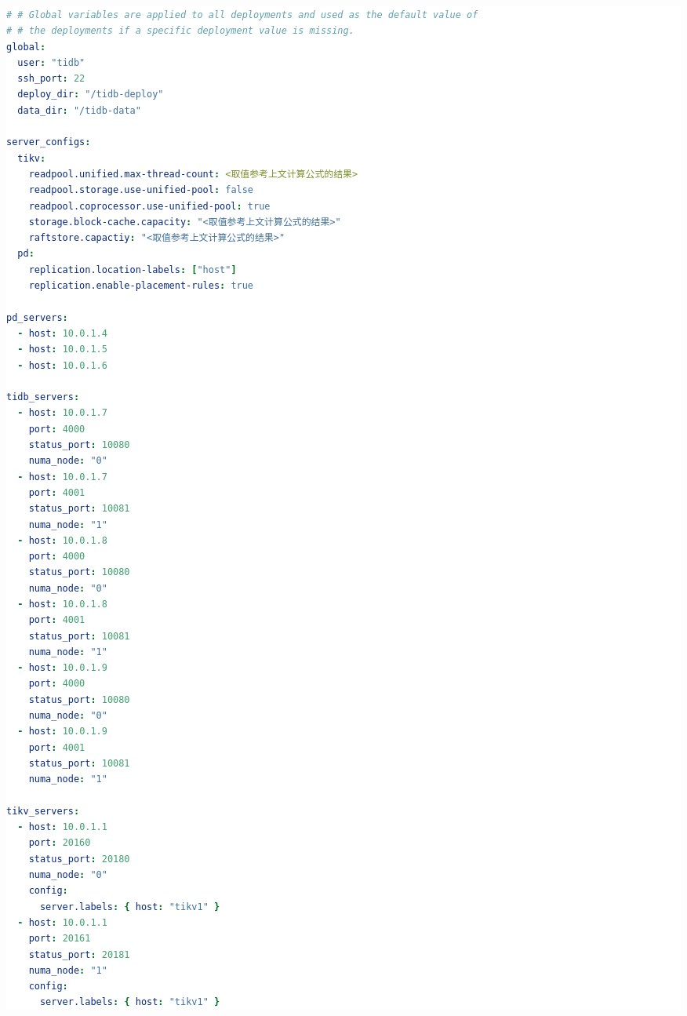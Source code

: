 ```yaml
# # Global variables are applied to all deployments and used as the default value of
# # the deployments if a specific deployment value is missing.
global:
  user: "tidb"
  ssh_port: 22
  deploy_dir: "/tidb-deploy"
  data_dir: "/tidb-data"

server_configs:
  tikv:
    readpool.unified.max-thread-count: <取值参考上文计算公式的结果>
    readpool.storage.use-unified-pool: false
    readpool.coprocessor.use-unified-pool: true
    storage.block-cache.capacity: "<取值参考上文计算公式的结果>"
    raftstore.capactiy: "<取值参考上文计算公式的结果>"
  pd:
    replication.location-labels: ["host"]
    replication.enable-placement-rules: true

pd_servers:
  - host: 10.0.1.4
  - host: 10.0.1.5
  - host: 10.0.1.6

tidb_servers:
  - host: 10.0.1.7
    port: 4000
    status_port: 10080
    numa_node: "0"
  - host: 10.0.1.7
    port: 4001
    status_port: 10081
    numa_node: "1"
  - host: 10.0.1.8
    port: 4000
    status_port: 10080
    numa_node: "0"
  - host: 10.0.1.8
    port: 4001
    status_port: 10081
    numa_node: "1"
  - host: 10.0.1.9
    port: 4000
    status_port: 10080
    numa_node: "0"
  - host: 10.0.1.9
    port: 4001
    status_port: 10081
    numa_node: "1"

tikv_servers:
  - host: 10.0.1.1
    port: 20160
    status_port: 20180
    numa_node: "0"
    config:
      server.labels: { host: "tikv1" }
  - host: 10.0.1.1
    port: 20161
    status_port: 20181
    numa_node: "1"
    config:
      server.labels: { host: "tikv1" }
```